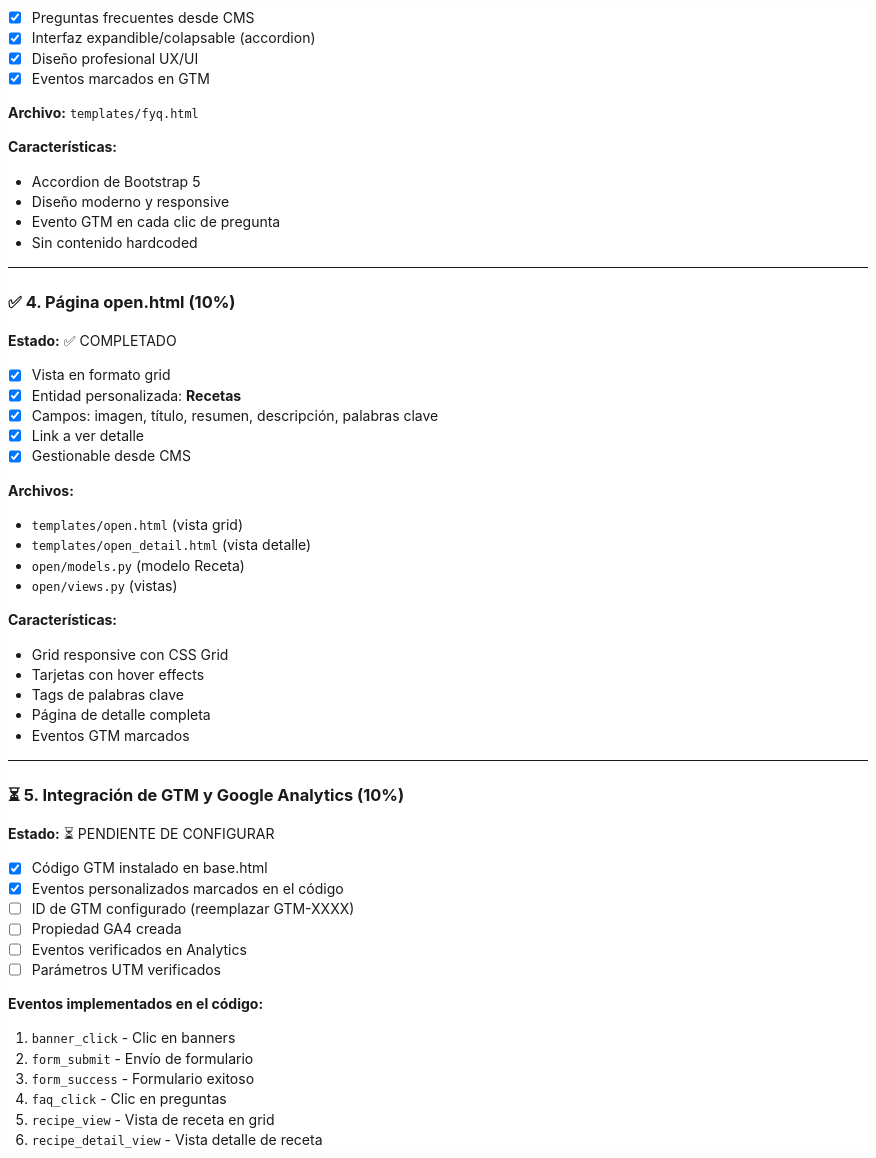 - [x] Preguntas frecuentes desde CMS
- [x] Interfaz expandible/colapsable (accordion)
- [x] Diseño profesional UX/UI
- [x] Eventos marcados en GTM

**Archivo:** `templates/fyq.html`

**Características:**
- Accordion de Bootstrap 5
- Diseño moderno y responsive
- Evento GTM en cada clic de pregunta
- Sin contenido hardcoded

---

### ✅ 4. Página open.html (10%)
**Estado:** ✅ COMPLETADO

- [x] Vista en formato grid
- [x] Entidad personalizada: **Recetas**
- [x] Campos: imagen, título, resumen, descripción, palabras clave
- [x] Link a ver detalle
- [x] Gestionable desde CMS

**Archivos:**
- `templates/open.html` (vista grid)
- `templates/open_detail.html` (vista detalle)
- `open/models.py` (modelo Receta)
- `open/views.py` (vistas)

**Características:**
- Grid responsive con CSS Grid
- Tarjetas con hover effects
- Tags de palabras clave
- Página de detalle completa
- Eventos GTM marcados

---

### ⏳ 5. Integración de GTM y Google Analytics (10%)
**Estado:** ⏳ PENDIENTE DE CONFIGURAR

- [x] Código GTM instalado en base.html
- [x] Eventos personalizados marcados en el código
- [ ] ID de GTM configurado (reemplazar GTM-XXXX)
- [ ] Propiedad GA4 creada
- [ ] Eventos verificados en Analytics
- [ ] Parámetros UTM verificados

**Eventos implementados en el código:**
1. `banner_click` - Clic en banners
2. `form_submit` - Envío de formulario
3. `form_success` - Formulario exitoso
4. `faq_click` - Clic en preguntas
5. `recipe_view` - Vista de receta en grid
6. `recipe_detail_view` - Vista detalle de receta
